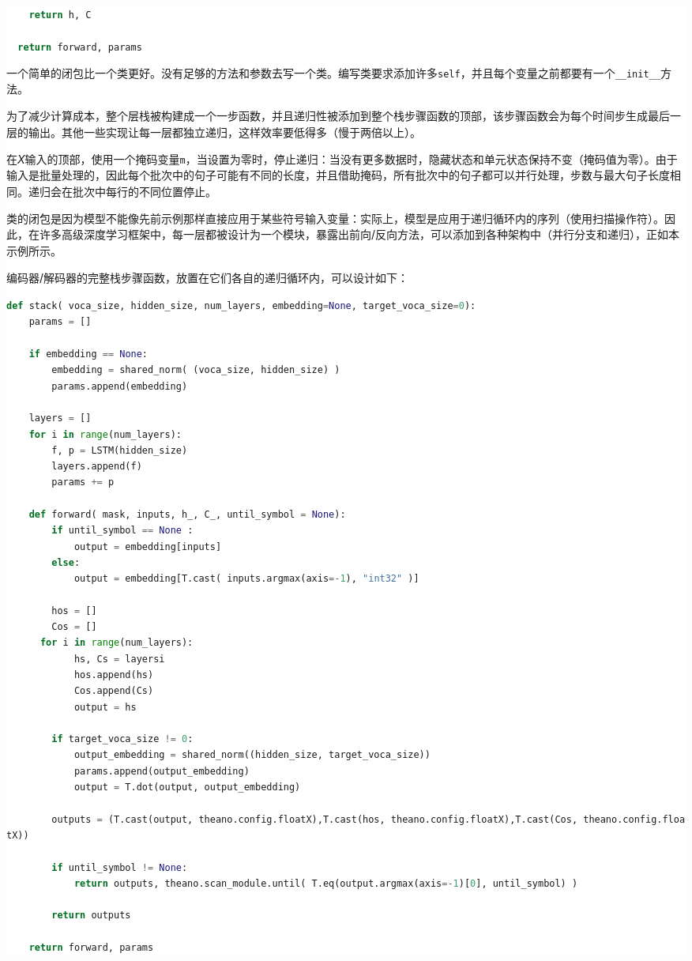 ```py
    return h, C

  return forward, params
```

一个简单的闭包比一个类更好。没有足够的方法和参数去写一个类。编写类要求添加许多`self`，并且每个变量之前都要有一个`__init__`方法。

为了减少计算成本，整个层栈被构建成一个一步函数，并且递归性被添加到整个栈步骤函数的顶部，该步骤函数会为每个时间步生成最后一层的输出。其他一些实现让每一层都独立递归，这样效率要低得多（慢于两倍以上）。

在*X*输入的顶部，使用一个掩码变量`m`，当设置为零时，停止递归：当没有更多数据时，隐藏状态和单元状态保持不变（掩码值为零）。由于输入是批量处理的，因此每个批次中的句子可能有不同的长度，并且借助掩码，所有批次中的句子都可以并行处理，步数与最大句子长度相同。递归会在批次中每行的不同位置停止。

类的闭包是因为模型不能像先前示例那样直接应用于某些符号输入变量：实际上，模型是应用于递归循环内的序列（使用扫描操作符）。因此，在许多高级深度学习框架中，每一层都被设计为一个模块，暴露出前向/反向方法，可以添加到各种架构中（并行分支和递归），正如本示例所示。

编码器/解码器的完整栈步骤函数，放置在它们各自的递归循环内，可以设计如下：

```py
def stack( voca_size, hidden_size, num_layers, embedding=None, target_voca_size=0):
    params = []

    if embedding == None:
        embedding = shared_norm( (voca_size, hidden_size) )
        params.append(embedding)

    layers = []
    for i in range(num_layers):
        f, p = LSTM(hidden_size)
        layers.append(f)
        params += p

    def forward( mask, inputs, h_, C_, until_symbol = None):
        if until_symbol == None :
            output = embedding[inputs]
        else:
            output = embedding[T.cast( inputs.argmax(axis=-1), "int32" )]

        hos = []
        Cos = []
      for i in range(num_layers):
            hs, Cs = layersi
            hos.append(hs)
            Cos.append(Cs)
            output = hs

        if target_voca_size != 0:
            output_embedding = shared_norm((hidden_size, target_voca_size))
            params.append(output_embedding)
            output = T.dot(output, output_embedding)

        outputs = (T.cast(output, theano.config.floatX),T.cast(hos, theano.config.floatX),T.cast(Cos, theano.config.floatX))

        if until_symbol != None:
            return outputs, theano.scan_module.until( T.eq(output.argmax(axis=-1)[0], until_symbol) )

        return outputs

    return forward, params
```
